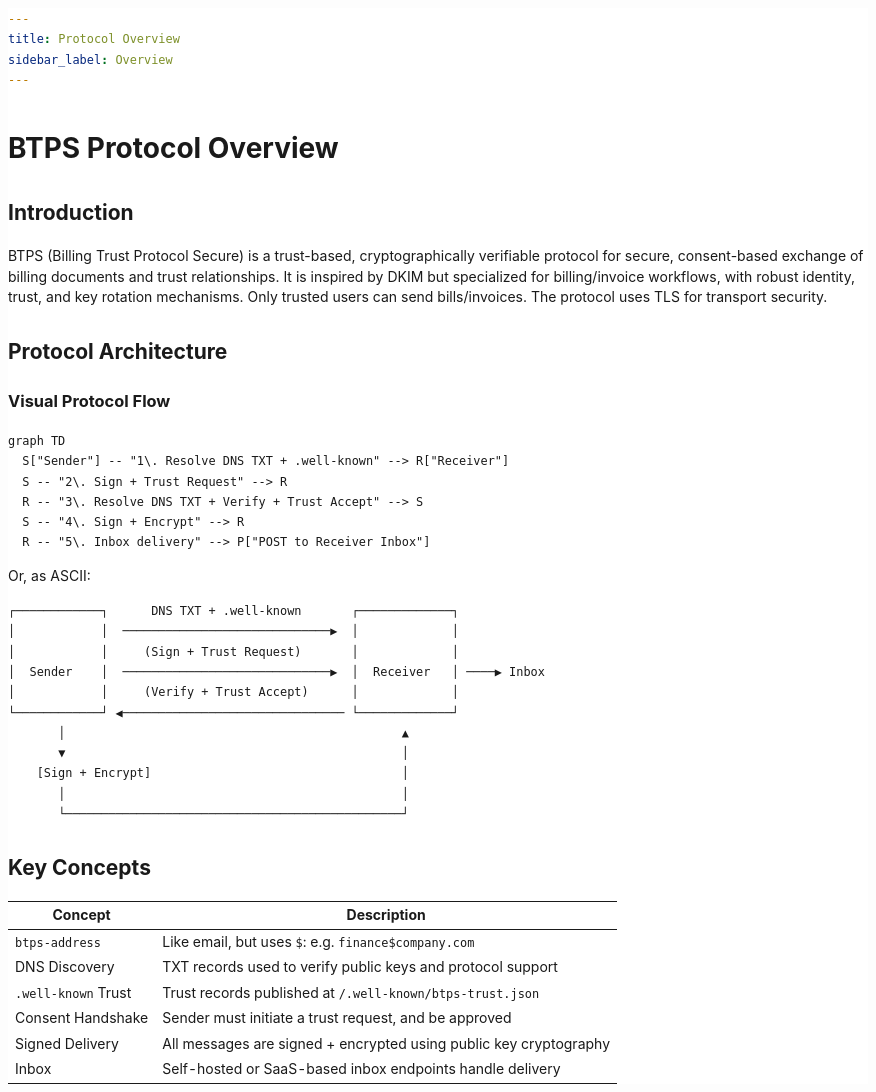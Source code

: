 ```yaml
---
title: Protocol Overview
sidebar_label: Overview
---
```


# BTPS Protocol Overview

## Introduction

BTPS (Billing Trust Protocol Secure) is a trust-based, cryptographically verifiable protocol for secure, consent-based exchange of billing documents and trust relationships. It is inspired by DKIM but specialized for billing/invoice workflows, with robust identity, trust, and key rotation mechanisms. Only trusted users can send bills/invoices. The protocol uses TLS for transport security.

## Protocol Architecture

### Visual Protocol Flow

```mermaid
graph TD
  S["Sender"] -- "1\. Resolve DNS TXT + .well-known" --> R["Receiver"]
  S -- "2\. Sign + Trust Request" --> R
  R -- "3\. Resolve DNS TXT + Verify + Trust Accept" --> S
  S -- "4\. Sign + Encrypt" --> R
  R -- "5\. Inbox delivery" --> P["POST to Receiver Inbox"]
```

Or, as ASCII:

```
┌────────────┐      DNS TXT + .well-known       ┌─────────────┐
│            │  ─────────────────────────────▶  │             │
│            │     (Sign + Trust Request)       │             │
│  Sender    │  ─────────────────────────────▶  │  Receiver   │ ────▶ Inbox
│            │     (Verify + Trust Accept)      │             │
└────────────┘ ◀─────────────────────────────── └─────────────┘
       │                                               ▲
       ▼                                               │
    [Sign + Encrypt]                                   │
       │                                               │
       └───────────────────────────────────────────────┘
```

## Key Concepts

| Concept             | Description                                                       |
| ------------------- | ----------------------------------------------------------------- |
| `btps-address`      | Like email, but uses `$`: e.g. `finance$company.com`              |
| DNS Discovery       | TXT records used to verify public keys and protocol support       |
| `.well-known` Trust | Trust records published at `/.well-known/btps-trust.json`         |
| Consent Handshake   | Sender must initiate a trust request, and be approved             |
| Signed Delivery     | All messages are signed + encrypted using public key cryptography |
| Inbox               | Self-hosted or SaaS-based inbox endpoints handle delivery         |
